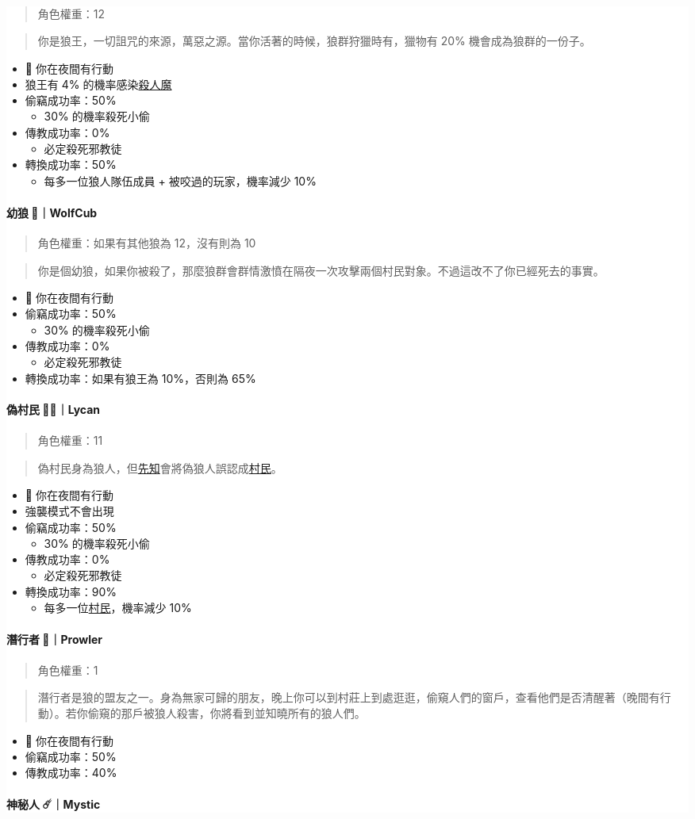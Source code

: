 > 角色權重：12

> 你是狼王，一切詛咒的來源，萬惡之源。當你活著的時候，狼群狩獵時有，獵物有 20% 機會成為狼群的一份子。

- 🌃 你在夜間有行動
- 狼王有 4% 的機率感染[殺人魔](#殺人魔)
- 偷竊成功率：50%
  - 30% 的機率殺死小偷
- 傳教成功率：0%
  - 必定殺死邪教徒
- 轉換成功率：50%
  - 每多一位狼人隊伍成員 + 被咬過的玩家，機率減少 10%

#### 幼狼 🐶｜WolfCub
<a id="幼狼"></a><a id="WolfCub"></a>

> 角色權重：如果有其他狼為 12，沒有則為 10

> 你是個幼狼，如果你被殺了，那麼狼群會群情激憤在隔夜一次攻擊兩個村民對象。不過這改不了你已經死去的事實。

- 🌃 你在夜間有行動
- 偷竊成功率：50%
  - 30% 的機率殺死小偷
- 傳教成功率：0%
  - 必定殺死邪教徒
- 轉換成功率：如果有狼王為 10%，否則為 65%

#### 偽村民 🐺🌝｜Lycan
<a id="偽村民"></a><a id="Lycan"></a>

> 角色權重：11

> 偽村民身為狼人，但[先知](#先知)會將偽狼人誤認成[村民](#村民)。

- 🌃 你在夜間有行動
- 強襲模式不會出現
- 偷竊成功率：50%
  - 30% 的機率殺死小偷
- 傳教成功率：0%
  - 必定殺死邪教徒
- 轉換成功率：90%
  - 每多一位[村民](#村民)，機率減少 10%

#### 潛行者 🦉｜Prowler
<a id="潛行者"></a><a id="Prowler"></a>

> 角色權重：1

> 潛行者是狼的盟友之一。身為無家可歸的朋友，晚上你可以到村莊上到處逛逛，偷窺人們的窗戶，查看他們是否清醒著（晚間有行動）。若你偷窺的那戶被狼人殺害，你將看到並知曉所有的狼人們。

- 🌃 你在夜間有行動
- 偷竊成功率：50%
- 傳教成功率：40%

#### 神秘人 ☄️｜Mystic
<a id="神秘人"></a><a id="Mystic"></a>
